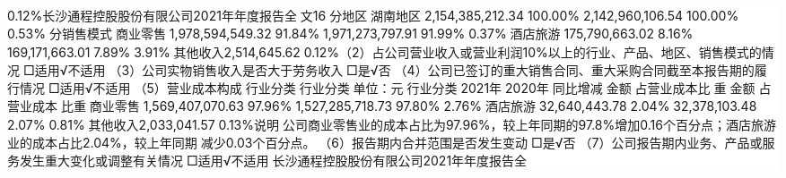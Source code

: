 0.12%长沙通程控股股份有限公司2021年年度报告全
文16
分地区
湖南地区
2,154,385,212.34
100.00%
2,142,960,106.54
100.00%
0.53%
分销售模式
商业零售
1,978,594,549.32
91.84%
1,971,273,797.91
91.99%
0.37%
酒店旅游
175,790,663.02
8.16%
169,171,663.01
7.89%
3.91%
其他收入2,514,645.62
0.12%（2）占公司营业收入或营业利润10%以上的行业、产品、地区、销售模式的情况
□适用√不适用
（3）公司实物销售收入是否大于劳务收入
□是√否
（4）公司已签订的重大销售合同、重大采购合同截至本报告期的履行情况
□适用√不适用
（5）营业成本构成
行业分类
行业分类
单位：元
行业分类
2021年
2020年
同比增减
金额
占营业成本比
重
金额
占营业成本
比重
商业零售
1,569,407,070.63
97.96%
1,527,285,718.73
97.80%
2.76%
酒店旅游
32,640,443.78
2.04%
32,378,103.48
2.07%
0.81%
其他收入2,033,041.57
0.13%说明
公司商业零售业的成本占比为97.96%，较上年同期的97.8%增加0.16个百分点；酒店旅游业的成本占比2.04%，较上年同期
减少0.03个百分点。
（6）报告期内合并范围是否发生变动
□是√否
（7）公司报告期内业务、产品或服务发生重大变化或调整有关情况
□适用√不适用
长沙通程控股股份有限公司2021年年度报告全